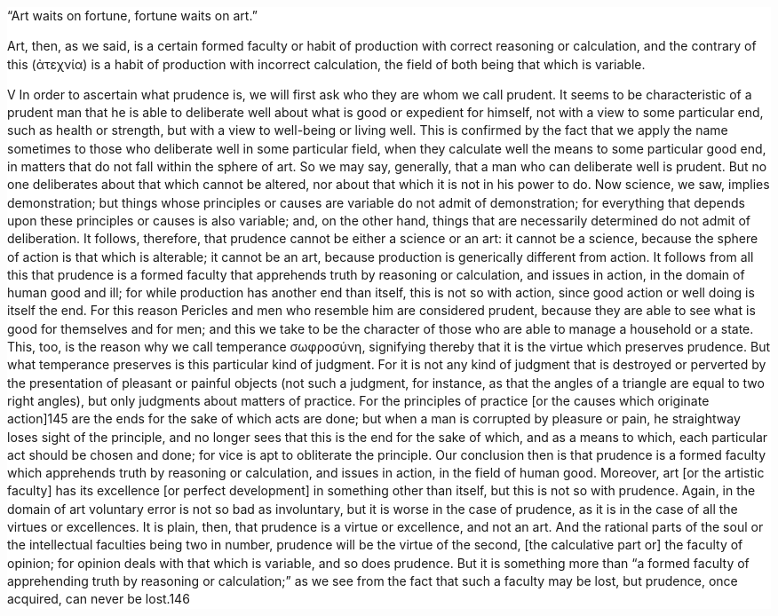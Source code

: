 “Art waits on fortune, fortune waits on art.”

Art, then, as we said, is a certain formed faculty or habit of production with correct reasoning or calculation, and the contrary of this (ἀτεχνία) is a habit of production with incorrect calculation, the field of both being that which is variable.


V
In order to ascertain what prudence is, we will first ask who they are whom we call prudent.
It seems to be characteristic of a prudent man that he is able to deliberate well about what is good or expedient for himself, not with a view to some particular end, such as health or strength, but with a view to well-being or living well.
This is confirmed by the fact that we apply the name sometimes to those who deliberate well in some particular field, when they calculate well the means to some particular good end, in matters that do not fall within the sphere of art. So we may say, generally, that a man who can deliberate well is prudent.
But no one deliberates about that which cannot be altered, nor about that which it is not in his power to do.
Now science, we saw, implies demonstration; but things whose principles or causes are variable do not admit of demonstration; for everything that depends upon these principles or causes is also variable; and, on the other hand, things that are necessarily determined do not admit of deliberation. It follows, therefore, that prudence cannot be either a science or an art: it cannot be a science, because the sphere of action is that which is alterable; it cannot be an art, because production is generically different from action.
It follows from all this that prudence is a formed faculty that apprehends truth by reasoning or calculation, and issues in action, in the domain of human good and ill; for while production has another end than itself, this is not so with action, since good action or well doing is itself the end.
For this reason Pericles and men who resemble him are considered prudent, because they are able to see what is good for themselves and for men; and this we take to be the character of those who are able to manage a household or a state.
This, too, is the reason why we call temperance σωφροσύνη, signifying thereby that it is the virtue which preserves prudence. But what temperance preserves is this particular kind of judgment. For it is not any kind of judgment that is destroyed or perverted by the presentation of pleasant or painful objects (not such a judgment, for instance, as that the angles of a triangle are equal to two right angles), but only judgments about matters of practice. For the principles of practice [or the causes which originate action]145 are the ends for the sake of which acts are done; but when a man is corrupted by pleasure or pain, he straightway loses sight of the principle, and no longer sees that this is the end for the sake of which, and as a means to which, each particular act should be chosen and done; for vice is apt to obliterate the principle.
Our conclusion then is that prudence is a formed faculty which apprehends truth by reasoning or calculation, and issues in action, in the field of human good.
Moreover, art [or the artistic faculty] has its excellence [or perfect development] in something other than itself, but this is not so with prudence. Again, in the domain of art voluntary error is not so bad as involuntary, but it is worse in the case of prudence, as it is in the case of all the virtues or excellences. It is plain, then, that prudence is a virtue or excellence, and not an art.
And the rational parts of the soul or the intellectual faculties being two in number, prudence will be the virtue of the second, [the calculative part or] the faculty of opinion; for opinion deals with that which is variable, and so does prudence.
But it is something more than “a formed faculty of apprehending truth by reasoning or calculation;” as we see from the fact that such a faculty may be lost, but prudence, once acquired, can never be lost.146

